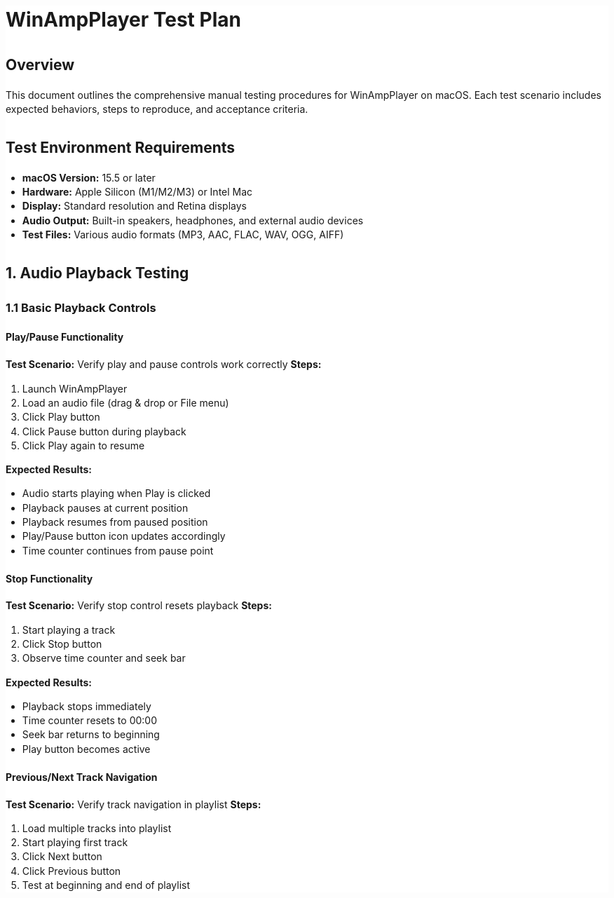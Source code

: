 # WinAmpPlayer Test Plan

## Overview

This document outlines the comprehensive manual testing procedures for WinAmpPlayer on macOS. Each test scenario includes expected behaviors, steps to reproduce, and acceptance criteria.

## Test Environment Requirements

- **macOS Version:** 15.5 or later
- **Hardware:** Apple Silicon (M1/M2/M3) or Intel Mac
- **Display:** Standard resolution and Retina displays
- **Audio Output:** Built-in speakers, headphones, and external audio devices
- **Test Files:** Various audio formats (MP3, AAC, FLAC, WAV, OGG, AIFF)

## 1. Audio Playback Testing

### 1.1 Basic Playback Controls

#### Play/Pause Functionality
**Test Scenario:** Verify play and pause controls work correctly
**Steps:**
1. Launch WinAmpPlayer
2. Load an audio file (drag & drop or File menu)
3. Click Play button
4. Click Pause button during playback
5. Click Play again to resume

**Expected Results:**
- Audio starts playing when Play is clicked
- Playback pauses at current position
- Playback resumes from paused position
- Play/Pause button icon updates accordingly
- Time counter continues from pause point

#### Stop Functionality
**Test Scenario:** Verify stop control resets playback
**Steps:**
1. Start playing a track
2. Click Stop button
3. Observe time counter and seek bar

**Expected Results:**
- Playback stops immediately
- Time counter resets to 00:00
- Seek bar returns to beginning
- Play button becomes active

#### Previous/Next Track Navigation
**Test Scenario:** Verify track navigation in playlist
**Steps:**
1. Load multiple tracks into playlist
2. Start playing first track
3. Click Next button
4. Click Previous button
5. Test at beginning and end of playlist
